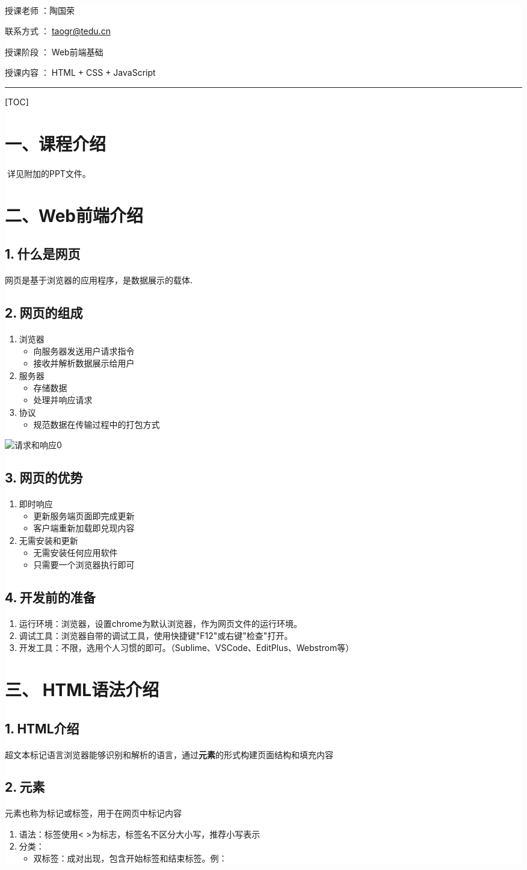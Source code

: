 授课老师 ：陶国荣 

联系方式 ： taogr@tedu.cn

授课阶段 ： Web前端基础

授课内容 ： HTML + CSS + JavaScript

------
[TOC]
# 一、课程介绍

​	详见附加的PPT文件。

# 二、Web前端介绍

## 1. 什么是网页
网页是基于浏览器的应用程序，是数据展示的载体.
##  2. 网页的组成
1. 浏览器
	- 向服务器发送用户请求指令
	- 接收并解析数据展示给用户
2. 服务器
    - 存储数据
    - 处理并响应请求
3. 协议
    - 规范数据在传输过程中的打包方式

![请求和响应0](assets\请求和响应0.png)

## 3. 网页的优势

1. 即时响应
   - 更新服务端页面即完成更新
   - 客户端重新加载即兑现内容
2. 无需安装和更新
   - 无需安装任何应用软件
   - 只需要一个浏览器执行即可

## 4. 开发前的准备

1. 运行环境：浏览器，设置chrome为默认浏览器，作为网页文件的运行环境。
2. 调试工具：浏览器自带的调试工具，使用快捷键"F12"或右键"检查"打开。
3. 开发工具：不限，选用个人习惯的即可。（Sublime、VSCode、EditPlus、Webstrom等）

# 三、 HTML语法介绍
## 1. HTML介绍
超文本标记语言浏览器能够识别和解析的语言，通过**元素**的形式构建页面结构和填充内容
## 2. 元素
元素也称为标记或标签，用于在网页中标记内容
1. 语法：标签使用< >为标志，标签名不区分大小写，推荐小写表示
2. 分类：
    - 双标签：成对出现，包含开始标签和结束标签。例：
